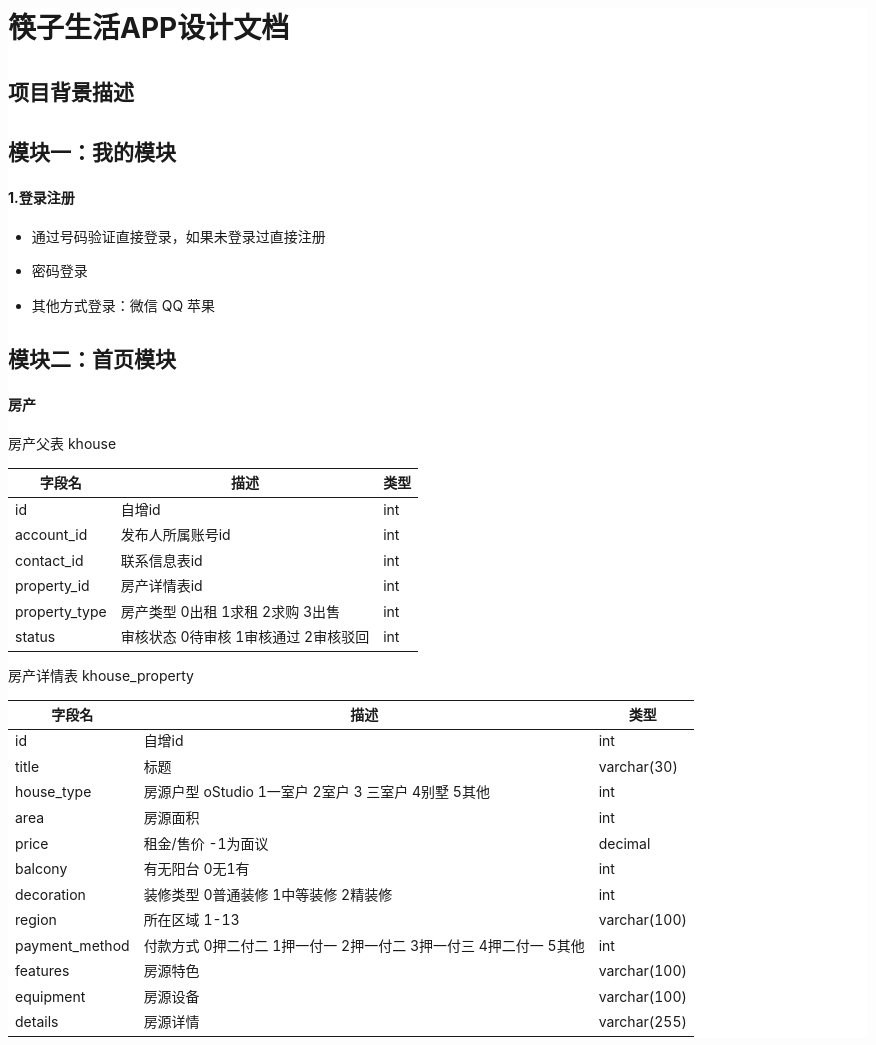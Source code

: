 # 筷子生活APP设计文档

## 项目背景描述

>

## 模块一：我的模块

#### 1.登录注册

- 通过号码验证直接登录，如果未登录过直接注册

- 密码登录

- 其他方式登录：微信 QQ 苹果

## 模块二：首页模块

#### 房产

房产父表 khouse

| 字段名        | 描述                                 | 类型 |
| ------------- | ------------------------------------ | ---- |
| id            | 自增id                               | int  |
| account_id    | 发布人所属账号id                     | int  |
| contact_id    | 联系信息表id                         | int  |
| property_id   | 房产详情表id                         | int  |
| property_type | 房产类型 0出租 1求租 2求购 3出售     | int  |
| status        | 审核状态 0待审核 1审核通过 2审核驳回 | int  |

房产详情表 khouse_property

| 字段名         | 描述                                                         | 类型         |
| -------------- | ------------------------------------------------------------ | ------------ |
| id             | 自增id                                                       | int          |
| title          | 标题                                                         | varchar(30)  |
| house_type     | 房源户型 oStudio 1一室户 2室户 3 三室户 4别墅 5其他          | int          |
| area           | 房源面积                                                     | int          |
| price          | 租金/售价 -1为面议                                           | decimal      |
| balcony        | 有无阳台 0无1有                                              | int          |
| decoration     | 装修类型 0普通装修 1中等装修 2精装修                         | int          |
| region         | 所在区域 1-13                                                | varchar(100) |
| payment_method | 付款方式 0押二付二 1押一付一 2押一付二 3押一付三 4押二付一 5其他 | int          |
| features       | 房源特色                                                     | varchar(100) |
| equipment      | 房源设备                                                     | varchar(100) |
| details        | 房源详情                                                     | varchar(255) |
